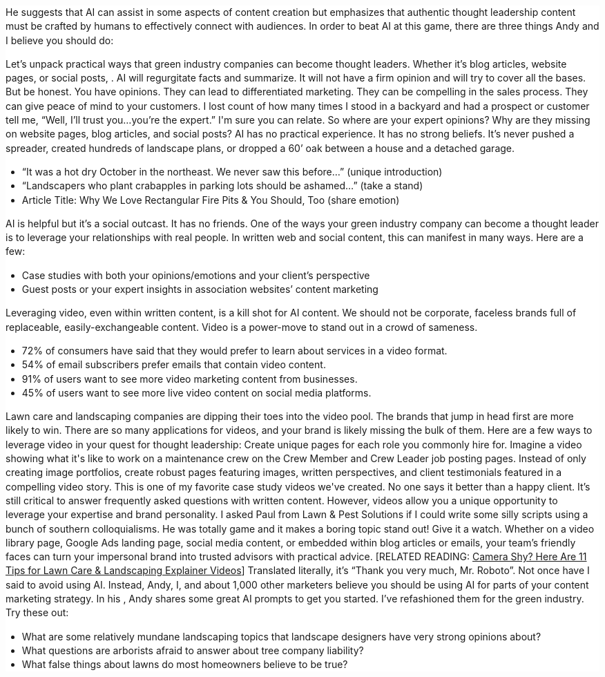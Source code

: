 He suggests that AI can assist in some aspects of content creation but emphasizes that authentic thought leadership content must be crafted by humans to effectively connect with audiences.
In order to beat AI at this game, there are three things Andy and I believe you should do: 


Let’s unpack practical ways that green industry companies can become thought leaders.
Whether it’s blog articles, website pages, or social posts, . AI will regurgitate facts and summarize. It will not have a firm opinion and will try to cover all the bases. 
But be honest. You have opinions. They can lead to differentiated marketing. They can be compelling in the sales process. They can give peace of mind to your customers. 
I lost count of how many times I stood in a backyard and had a prospect or customer tell me, “Well, I’ll trust you…you’re the expert.” I'm sure you can relate.
So where are your expert opinions? Why are they missing on website pages, blog articles, and social posts? 
AI has no practical experience. It has no strong beliefs. It’s never pushed a spreader, created hundreds of landscape plans, or dropped a 60’ oak between a house and a detached garage.
  * “It was a hot dry October in the northeast. We never saw this before…” (unique introduction)
  * “Landscapers who plant crabapples in parking lots should be ashamed…” (take a stand)
  * Article Title: Why We Love Rectangular Fire Pits & You Should, Too (share emotion)


AI is helpful but it’s a social outcast. It has no friends. One of the ways your green industry company can become a thought leader is to leverage your relationships with real people. 
In written web and social content, this can manifest in many ways. Here are a few:
  * Case studies with both your opinions/emotions and your client’s perspective
  * Guest posts or your expert insights in association websites’ content marketing


Leveraging video, even within written content, is a kill shot for AI content. 
We should not be corporate, faceless brands full of replaceable, easily-exchangeable content. Video is a power-move to stand out in a crowd of sameness.
  * 72% of consumers have said that they would prefer to learn about services in a video format.
  * 54% of email subscribers prefer emails that contain video content.
  * 91% of users want to see more video marketing content from businesses.
  * 45% of users want to see more live video content on social media platforms.


Lawn care and landscaping companies are dipping their toes into the video pool. The brands that jump in head first are more likely to win. 
There are so many applications for videos, and your brand is likely missing the bulk of them. Here are a few ways to leverage video in your quest for thought leadership:
Create unique pages for each role you commonly hire for.
Imagine a video showing what it's like to work on a maintenance crew on the Crew Member and Crew Leader job posting pages. 
Instead of only creating image portfolios, create robust pages featuring images, written perspectives, and client testimonials featured in a compelling video story.
This is one of my favorite case study videos we've created. No one says it better than a happy client. 
It’s still critical to answer frequently asked questions with written content. However, videos allow you a unique opportunity to leverage your expertise and brand personality. 
I asked Paul from Lawn & Pest Solutions if I could write some silly scripts using a bunch of southern colloquialisms. He was totally game and it makes a boring topic stand out! Give it a watch. 
Whether on a video library page, Google Ads landing page, social media content, or embedded within blog articles or emails, your team’s friendly faces can turn your impersonal brand into trusted advisors with practical advice.
[RELATED READING: [Camera Shy? Here Are 11 Tips for Lawn Care & Landscaping Explainer Videos](https://www.landscapeleadership.com/blog/camera-shy-tips-lawn-care-landscaping-explainer-videos)]
Translated literally, it’s “Thank you very much, Mr. Roboto”. Not once have I said to avoid using AI. Instead, Andy, I, and about 1,000 other marketers believe you should be using AI for parts of your content marketing strategy.
In his , Andy shares some great AI prompts to get you started. I’ve refashioned them for the green industry. Try these out:
  * What are some relatively mundane landscaping topics that landscape designers have very strong opinions about?
  * What questions are arborists afraid to answer about tree company liability?
  * What false things about lawns do most homeowners believe to be true?